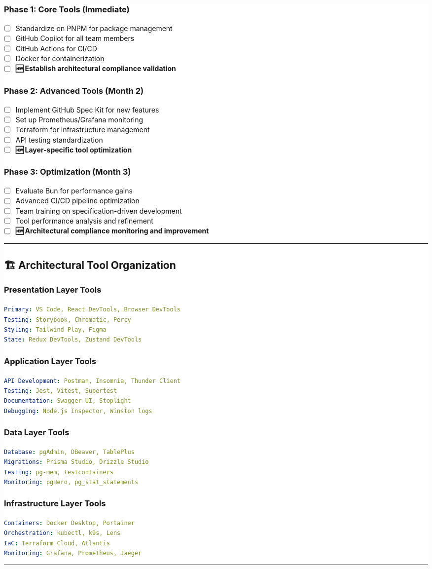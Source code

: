 ### **Phase 1: Core Tools (Immediate)**
- [ ] Standardize on PNPM for package management
- [ ] GitHub Copilot for all team members
- [ ] GitHub Actions for CI/CD
- [ ] Docker for containerization
- [ ] **🆕 Establish architectural compliance validation**

### **Phase 2: Advanced Tools (Month 2)**
- [ ] Implement GitHub Spec Kit for new features
- [ ] Set up Prometheus/Grafana monitoring
- [ ] Terraform for infrastructure management
- [ ] API testing standardization
- [ ] **🆕 Layer-specific tool optimization**

### **Phase 3: Optimization (Month 3)**
- [ ] Evaluate Bun for performance gains
- [ ] Advanced CI/CD pipeline optimization
- [ ] Team training on specification-driven development
- [ ] Tool performance analysis and refinement
- [ ] **🆕 Architectural compliance monitoring and improvement**

---

## 🏗️ **Architectural Tool Organization**

### **Presentation Layer Tools**
```yaml
Primary: VS Code, React DevTools, Browser DevTools
Testing: Storybook, Chromatic, Percy
Styling: Tailwind Play, Figma
State: Redux DevTools, Zustand DevTools
```

### **Application Layer Tools**
```yaml
API Development: Postman, Insomnia, Thunder Client
Testing: Jest, Vitest, Supertest
Documentation: Swagger UI, Stoplight
Debugging: Node.js Inspector, Winston logs
```

### **Data Layer Tools**
```yaml
Database: pgAdmin, DBeaver, TablePlus
Migrations: Prisma Studio, Drizzle Studio
Testing: pg-mem, testcontainers
Monitoring: pgHero, pg_stat_statements
```

### **Infrastructure Layer Tools**
```yaml
Containers: Docker Desktop, Portainer
Orchestration: kubectl, k9s, Lens
IaC: Terraform Cloud, Atlantis
Monitoring: Grafana, Prometheus, Jaeger
```

---